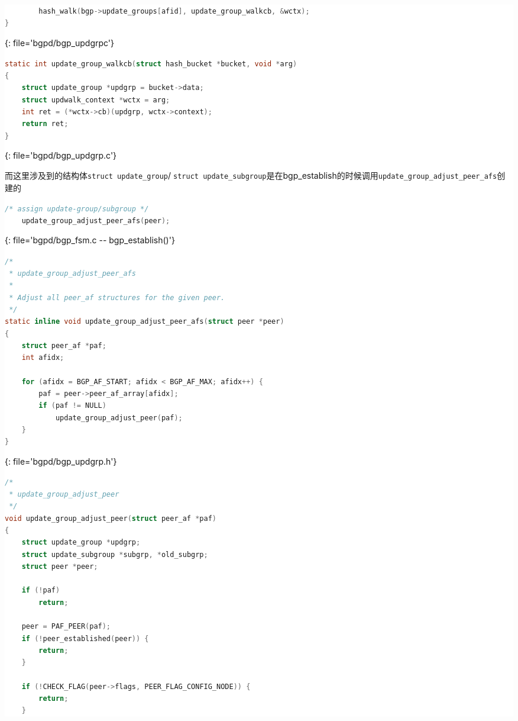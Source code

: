 ```c
		hash_walk(bgp->update_groups[afid], update_group_walkcb, &wctx);
}
```
{: file='bgpd/bgp_updgrpc'}

```c
static int update_group_walkcb(struct hash_bucket *bucket, void *arg)
{
	struct update_group *updgrp = bucket->data;
	struct updwalk_context *wctx = arg;
	int ret = (*wctx->cb)(updgrp, wctx->context);
	return ret;
}
```
{: file='bgpd/bgp_updgrp.c'}

而这里涉及到的结构体`struct update_group`/ `struct update_subgroup`是在bgp_establish的时候调用`update_group_adjust_peer_afs`创建的

```c
/* assign update-group/subgroup */
	update_group_adjust_peer_afs(peer);
```
{: file='bgpd/bgp_fsm.c -- bgp_establish()'}

```c
/*
 * update_group_adjust_peer_afs
 *
 * Adjust all peer_af structures for the given peer.
 */
static inline void update_group_adjust_peer_afs(struct peer *peer)
{
	struct peer_af *paf;
	int afidx;

	for (afidx = BGP_AF_START; afidx < BGP_AF_MAX; afidx++) {
		paf = peer->peer_af_array[afidx];
		if (paf != NULL)
			update_group_adjust_peer(paf);
	}
}
```
{: file='bgpd/bgp_updgrp.h'}

```c
/*
 * update_group_adjust_peer
 */
void update_group_adjust_peer(struct peer_af *paf)
{
	struct update_group *updgrp;
	struct update_subgroup *subgrp, *old_subgrp;
	struct peer *peer;

	if (!paf)
		return;

	peer = PAF_PEER(paf);
	if (!peer_established(peer)) {
		return;
	}

	if (!CHECK_FLAG(peer->flags, PEER_FLAG_CONFIG_NODE)) {
		return;
	}

```